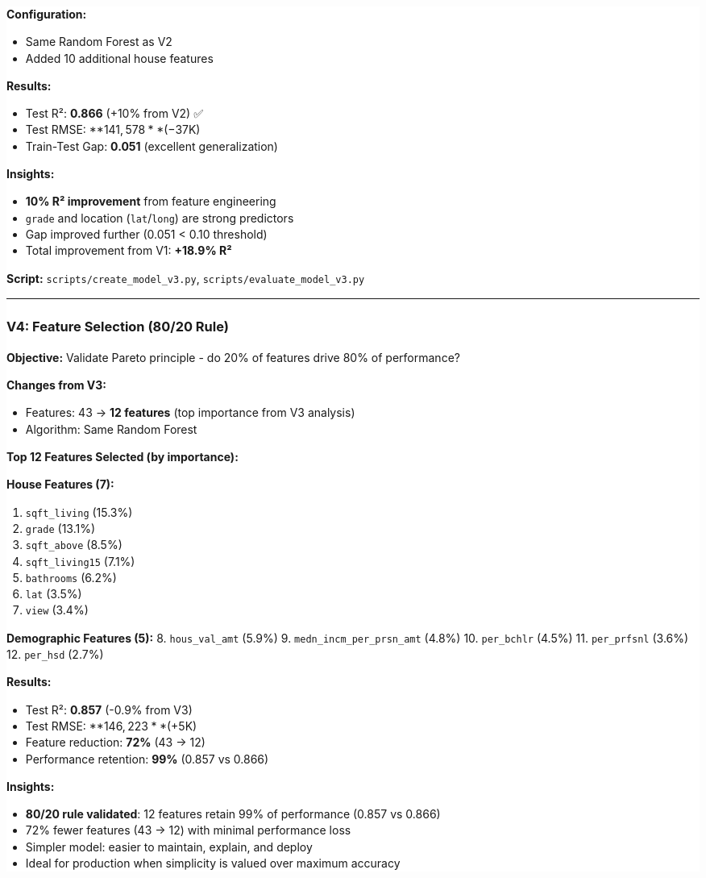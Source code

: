 **Configuration:**
- Same Random Forest as V2
- Added 10 additional house features

**Results:**
- Test R²: **0.866** (+10% from V2) ✅
- Test RMSE: **$141,578** (-$37K)
- Train-Test Gap: **0.051** (excellent generalization)

**Insights:**
- **10% R² improvement** from feature engineering
- `grade` and location (`lat`/`long`) are strong predictors
- Gap improved further (0.051 < 0.10 threshold)
- Total improvement from V1: **+18.9% R²**

**Script:** `scripts/create_model_v3.py`, `scripts/evaluate_model_v3.py`

---

### V4: Feature Selection (80/20 Rule)

**Objective:** Validate Pareto principle - do 20% of features drive 80% of performance?

**Changes from V3:**
- Features: 43 → **12 features** (top importance from V3 analysis)
- Algorithm: Same Random Forest

**Top 12 Features Selected (by importance):**

**House Features (7):**
1. `sqft_living` (15.3%)
2. `grade` (13.1%)
3. `sqft_above` (8.5%)
4. `sqft_living15` (7.1%)
5. `bathrooms` (6.2%)
6. `lat` (3.5%)
7. `view` (3.4%)

**Demographic Features (5):**
8. `hous_val_amt` (5.9%)
9. `medn_incm_per_prsn_amt` (4.8%)
10. `per_bchlr` (4.5%)
11. `per_prfsnl` (3.6%)
12. `per_hsd` (2.7%)

**Results:**
- Test R²: **0.857** (-0.9% from V3)
- Test RMSE: **$146,223** (+$5K)
- Feature reduction: **72%** (43 → 12)
- Performance retention: **99%** (0.857 vs 0.866)

**Insights:**
- **80/20 rule validated**: 12 features retain 99% of performance (0.857 vs 0.866)
- 72% fewer features (43 → 12) with minimal performance loss
- Simpler model: easier to maintain, explain, and deploy
- Ideal for production when simplicity is valued over maximum accuracy
